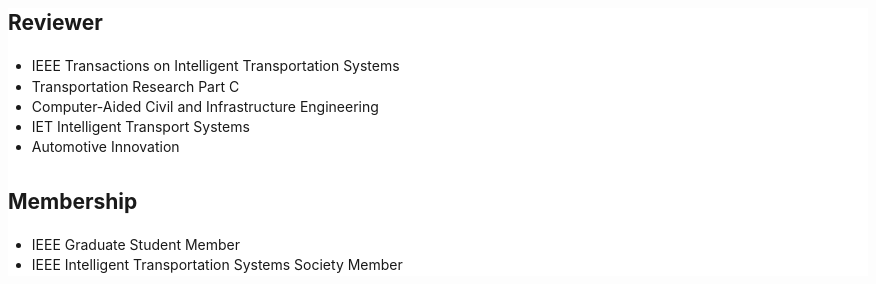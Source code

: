 ## Reviewer
- IEEE Transactions on Intelligent Transportation Systems
- Transportation Research Part C
- Computer-Aided Civil and Infrastructure Engineering
- IET Intelligent Transport Systems
- Automotive Innovation

## Membership
- IEEE Graduate Student Member
- IEEE Intelligent Transportation Systems Society Member

  





